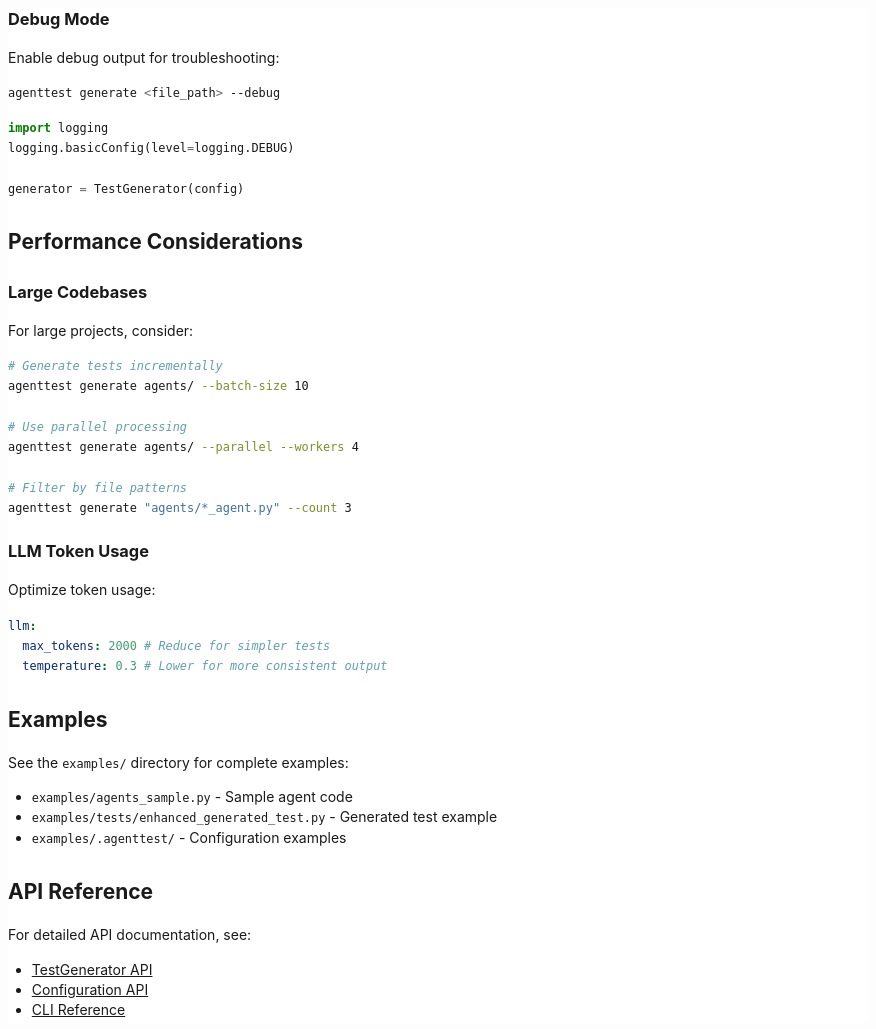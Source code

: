 ### Debug Mode

Enable debug output for troubleshooting:

```bash
agenttest generate <file_path> --debug
```

```python
import logging
logging.basicConfig(level=logging.DEBUG)

generator = TestGenerator(config)
```

## Performance Considerations

### Large Codebases

For large projects, consider:

```bash
# Generate tests incrementally
agenttest generate agents/ --batch-size 10

# Use parallel processing
agenttest generate agents/ --parallel --workers 4

# Filter by file patterns
agenttest generate "agents/*_agent.py" --count 3
```

### LLM Token Usage

Optimize token usage:

```yaml
llm:
  max_tokens: 2000 # Reduce for simpler tests
  temperature: 0.3 # Lower for more consistent output
```

## Examples

See the `examples/` directory for complete examples:

- `examples/agents_sample.py` - Sample agent code
- `examples/tests/enhanced_generated_test.py` - Generated test example
- `examples/.agenttest/` - Configuration examples

## API Reference

For detailed API documentation, see:

- [TestGenerator API](api/generators.md)
- [Configuration API](api/config.md)
- [CLI Reference](cli-commands.md)
